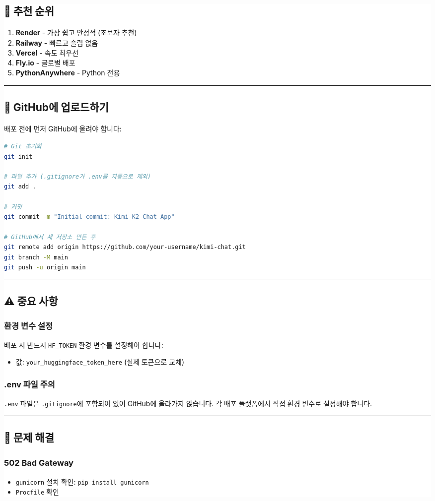 
## 🎯 추천 순위

1. **Render** - 가장 쉽고 안정적 (초보자 추천)
2. **Railway** - 빠르고 슬립 없음
3. **Vercel** - 속도 최우선
4. **Fly.io** - 글로벌 배포
5. **PythonAnywhere** - Python 전용

---

## 📝 GitHub에 업로드하기

배포 전에 먼저 GitHub에 올려야 합니다:

```bash
# Git 초기화
git init

# 파일 추가 (.gitignore가 .env를 자동으로 제외)
git add .

# 커밋
git commit -m "Initial commit: Kimi-K2 Chat App"

# GitHub에서 새 저장소 만든 후
git remote add origin https://github.com/your-username/kimi-chat.git
git branch -M main
git push -u origin main
```

---

## ⚠️ 중요 사항

### 환경 변수 설정
배포 시 반드시 `HF_TOKEN` 환경 변수를 설정해야 합니다:
- 값: `your_huggingface_token_here` (실제 토큰으로 교체)

### .env 파일 주의
`.env` 파일은 `.gitignore`에 포함되어 있어 GitHub에 올라가지 않습니다.
각 배포 플랫폼에서 직접 환경 변수로 설정해야 합니다.

---

## 🔧 문제 해결

### 502 Bad Gateway
- `gunicorn` 설치 확인: `pip install gunicorn`
- `Procfile` 확인
